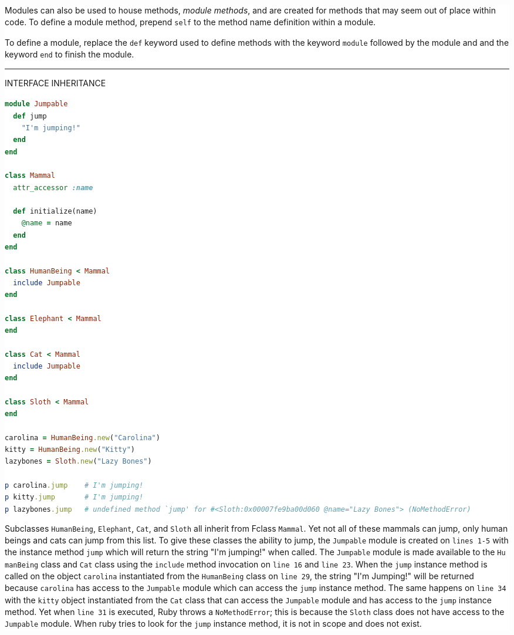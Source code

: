 Modules can also be used to house methods, *module methods*, and are created for methods that may seem out of place within code. To define a module method, prepend `self` to the method name definition within a module.

To define a module, replace the `def` keyword used to define methods with the keyword `module` followed by the module and and the keyword `end` to finish the module.
_____
INTERFACE INHERITANCE
```ruby
module Jumpable
  def jump
    "I'm jumping!"
  end
end 

class Mammal
  attr_accessor :name

  def initialize(name)
    @name = name
  end
end

class HumanBeing < Mammal
  include Jumpable
end

class Elephant < Mammal
end

class Cat < Mammal
  include Jumpable
end

class Sloth < Mammal
end

carolina = HumanBeing.new("Carolina")
kitty = HumanBeing.new("Kitty")
lazybones = Sloth.new("Lazy Bones")

p carolina.jump    # I'm jumping!
p kitty.jump       # I'm jumping!
p lazybones.jump   # undefined method `jump' for #<Sloth:0x00007fe9ba00d060 @name="Lazy Bones"> (NoMethodError)
```
Subclasses `HumanBeing`, `Elephant`, `Cat`, and `Sloth` all inherit from Fclass `Mammal`. Yet not all of these mammals can jump, only human beings and cats can jump from this list. To give these classes the ability to jump, the `Jumpable` module is created on `lines 1-5` with the instance method `jump` which will return the string "I'm jumping!" when called. The `Jumpable` module is made available to the `HumanBeing` class and `Cat` class using the `include` method invocation on `line 16` and `line 23`. When the `jump` instance method is called on the object `carolina` instantiated from the `HumanBeing` class on `line 29`, the string "I'm Jumping!" will be returned because `carolina` has access to the `Jumpable` module which can access the `jump` instance method. The same happens on `line 34` with the `kitty` object instantiated from the `Cat` class that can access the `Jumpable` module and has access to the `jump` instance method. Yet when `line 31` is executed, Ruby throws a `NoMethodError`; this is because the `Sloth` class does not have access to the `Jumpable` module. When ruby tries to look for the `jump` instance method, it is not in scope and does not exist. 
